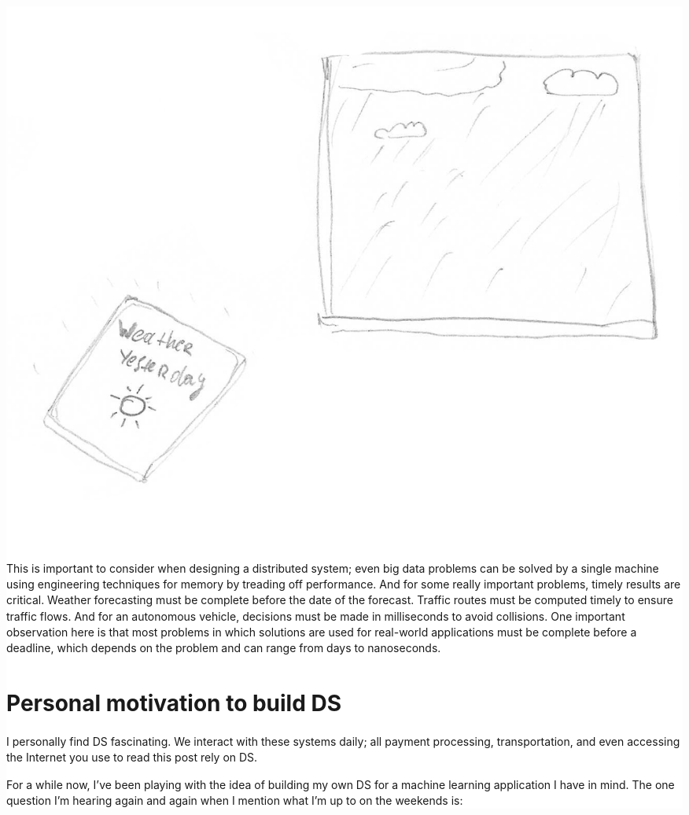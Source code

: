 ![Yesterdays weather](/assets/images/whys-of-ds/timely-data.png)
This is important to consider when designing a distributed system; even big data problems can be solved by a single machine using engineering techniques for memory by treading off performance. And for some really important problems, timely results are critical. Weather forecasting must be complete before the date of the forecast. Traffic routes must be computed timely to ensure traffic flows. And for an autonomous vehicle, decisions must be made in milliseconds to avoid collisions. One important observation here is that most problems in which solutions are used for real-world applications must be complete before a deadline, which depends on the problem and can range from days to nanoseconds.

# Personal motivation to build DS
I personally find DS fascinating. We interact with these systems daily; all payment processing, transportation, and even accessing the Internet you use to read this post rely on DS.

For a while now, I’ve been playing with the idea of building my own DS for a machine learning application I have in mind. The one question I’m hearing again and again when I mention what I’m up to on the weekends is:
